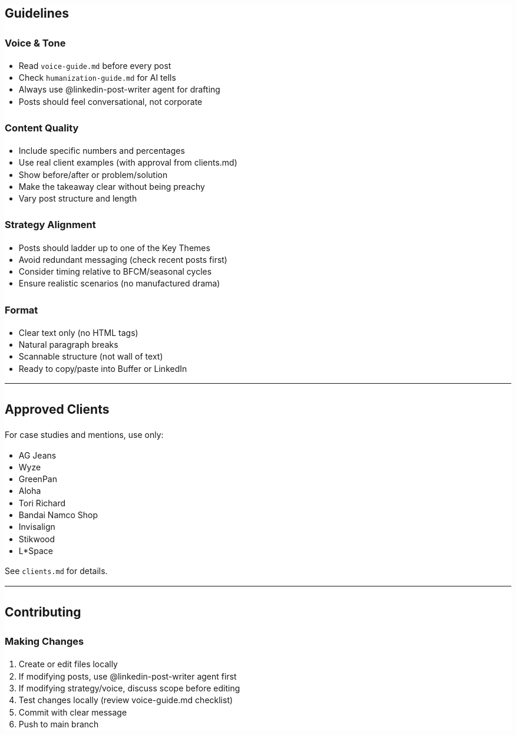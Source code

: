 
## Guidelines

### Voice & Tone
- Read `voice-guide.md` before every post
- Check `humanization-guide.md` for AI tells
- Always use @linkedin-post-writer agent for drafting
- Posts should feel conversational, not corporate

### Content Quality
- Include specific numbers and percentages
- Use real client examples (with approval from clients.md)
- Show before/after or problem/solution
- Make the takeaway clear without being preachy
- Vary post structure and length

### Strategy Alignment
- Posts should ladder up to one of the Key Themes
- Avoid redundant messaging (check recent posts first)
- Consider timing relative to BFCM/seasonal cycles
- Ensure realistic scenarios (no manufactured drama)

### Format
- Clear text only (no HTML tags)
- Natural paragraph breaks
- Scannable structure (not wall of text)
- Ready to copy/paste into Buffer or LinkedIn

---

## Approved Clients

For case studies and mentions, use only:
- AG Jeans
- Wyze
- GreenPan
- Aloha
- Tori Richard
- Bandai Namco Shop
- Invisalign
- Stikwood
- L*Space

See `clients.md` for details.

---

## Contributing

### Making Changes
1. Create or edit files locally
2. If modifying posts, use @linkedin-post-writer agent first
3. If modifying strategy/voice, discuss scope before editing
4. Test changes locally (review voice-guide.md checklist)
5. Commit with clear message
6. Push to main branch
